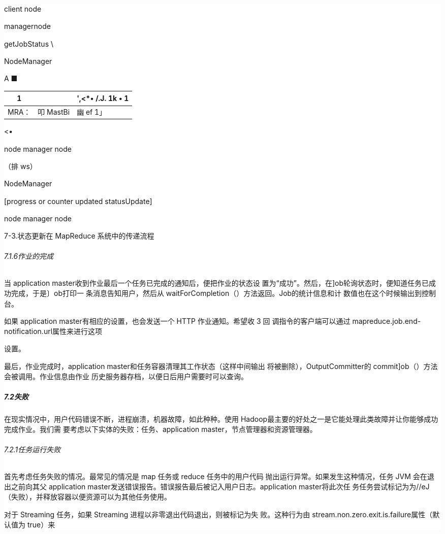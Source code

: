 client node



managernode



getJobStatus \



NodeManager



A ■

| 1     |          | ',<*• /.J. 1k    • 1 |
| ----- | -------- | -------------------- |
| MRA： | 叩 MastBi | 幽 ef 1」             |

<•

node manager node



（排 ws）



NodeManager

[progress or counter updated statusUpdate]

node manager node



7-3.状态更新在 MapReduce 系统中的传递流程

###### 7.1.6作业的完成

当 application master收到作业最后一个任务已完成的通知后，便把作业的状态设 置为“成功”。然后，在]ob轮询状态时，便知道任务已成功完成，于是〕ob打印一 条消息告知用户，然后从 waitForCompletion（）方法返回。Job的统计信息和计 数值也在这个时候输出到控制台。

如果 application master有相应的设置，也会发送一个 HTTP 作业通知。希望收 3 回 调指令的客户端可以通过 mapreduce.job.end-notification.url属性来进行这项

设置。

最后，作业完成时，application master和任务容器清理其工作状态（这样中间输出 将被删除），OutputCommitter的 commit]ob（）方法会被调用。作业信息由作业 历史服务器存档，以便日后用户需要时可以查询。

##### 7.2失败

在现实情况中，用户代码错误不断，进程崩溃，机器故障，如此种种。使用 Hadoop最主要的好处之一是它能处理此类故障并让你能够成功完成作业。我们需 要考虑以下实体的失败：任务、application master，节点管理器和资源管理器。

###### 7.2.1任务运行失败

首先考虑任务失败的情况。最常见的情况是 map 任务或 reduce 任务中的用户代码 抛出运行异常。如果发生这种情况，任务 JVM 会在退出之前向其父 application master发送错误报告。错误报告最后被记入用户日志。application master将此次任 务任务尝试标记为为//eJ（失败），并释放容器以便资源可以为其他任务使用。

对于 Streaming 任务，如果 Streaming 进程以非零退出代码退出，则被标记为失 败。这种行为由 stream.non.zero.exit.is.failure属性（默认值为 true）来
